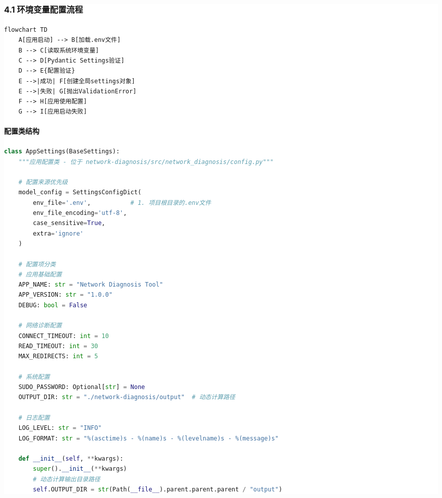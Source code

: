 ### 4.1 环境变量配置流程

```mermaid
flowchart TD
    A[应用启动] --> B[加载.env文件]
    B --> C[读取系统环境变量]
    C --> D[Pydantic Settings验证]
    D --> E{配置验证}
    E -->|成功| F[创建全局settings对象]
    E -->|失败| G[抛出ValidationError]
    F --> H[应用使用配置]
    G --> I[应用启动失败]
```

#### 配置类结构

```python
class AppSettings(BaseSettings):
    """应用配置类 - 位于 network-diagnosis/src/network_diagnosis/config.py"""

    # 配置来源优先级
    model_config = SettingsConfigDict(
        env_file='.env',           # 1. 项目根目录的.env文件
        env_file_encoding='utf-8',
        case_sensitive=True,
        extra='ignore'
    )

    # 配置项分类
    # 应用基础配置
    APP_NAME: str = "Network Diagnosis Tool"
    APP_VERSION: str = "1.0.0"
    DEBUG: bool = False

    # 网络诊断配置
    CONNECT_TIMEOUT: int = 10
    READ_TIMEOUT: int = 30
    MAX_REDIRECTS: int = 5

    # 系统配置
    SUDO_PASSWORD: Optional[str] = None
    OUTPUT_DIR: str = "./network-diagnosis/output"  # 动态计算路径

    # 日志配置
    LOG_LEVEL: str = "INFO"
    LOG_FORMAT: str = "%(asctime)s - %(name)s - %(levelname)s - %(message)s"

    def __init__(self, **kwargs):
        super().__init__(**kwargs)
        # 动态计算输出目录路径
        self.OUTPUT_DIR = str(Path(__file__).parent.parent.parent / "output")
```
